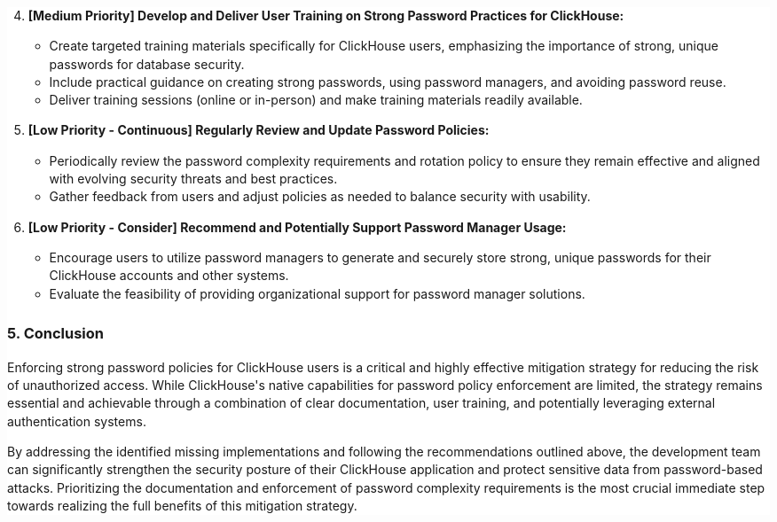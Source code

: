 4.  **[Medium Priority] Develop and Deliver User Training on Strong Password Practices for ClickHouse:**
    *   Create targeted training materials specifically for ClickHouse users, emphasizing the importance of strong, unique passwords for database security.
    *   Include practical guidance on creating strong passwords, using password managers, and avoiding password reuse.
    *   Deliver training sessions (online or in-person) and make training materials readily available.

5.  **[Low Priority - Continuous] Regularly Review and Update Password Policies:**
    *   Periodically review the password complexity requirements and rotation policy to ensure they remain effective and aligned with evolving security threats and best practices.
    *   Gather feedback from users and adjust policies as needed to balance security with usability.

6.  **[Low Priority - Consider] Recommend and Potentially Support Password Manager Usage:**
    *   Encourage users to utilize password managers to generate and securely store strong, unique passwords for their ClickHouse accounts and other systems.
    *   Evaluate the feasibility of providing organizational support for password manager solutions.

### 5. Conclusion

Enforcing strong password policies for ClickHouse users is a critical and highly effective mitigation strategy for reducing the risk of unauthorized access. While ClickHouse's native capabilities for password policy enforcement are limited, the strategy remains essential and achievable through a combination of clear documentation, user training, and potentially leveraging external authentication systems.

By addressing the identified missing implementations and following the recommendations outlined above, the development team can significantly strengthen the security posture of their ClickHouse application and protect sensitive data from password-based attacks.  Prioritizing the documentation and enforcement of password complexity requirements is the most crucial immediate step towards realizing the full benefits of this mitigation strategy.